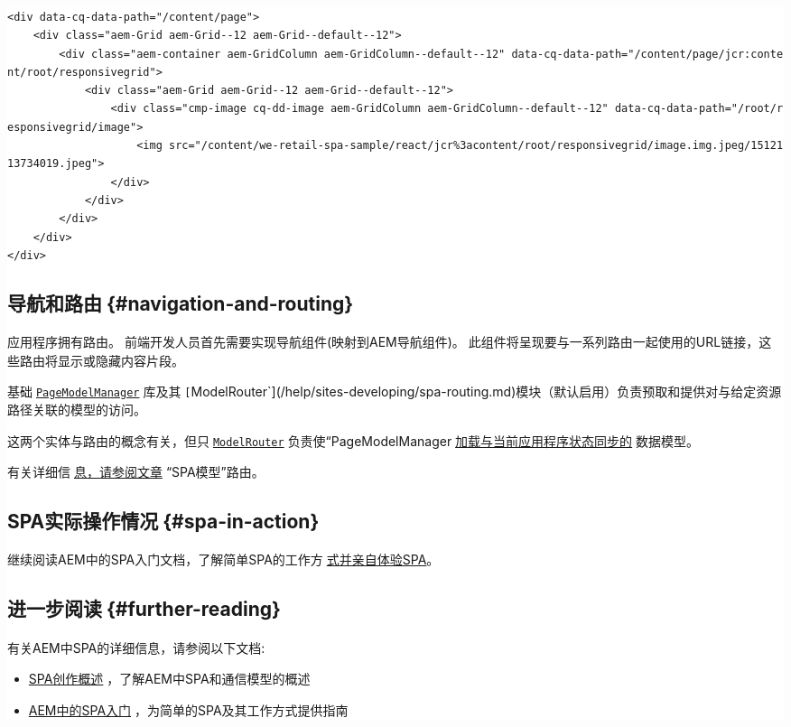 ```
<div data-cq-data-path="/content/page">
    <div class="aem-Grid aem-Grid--12 aem-Grid--default--12">
        <div class="aem-container aem-GridColumn aem-GridColumn--default--12" data-cq-data-path="/content/page/jcr:content/root/responsivegrid">
            <div class="aem-Grid aem-Grid--12 aem-Grid--default--12">
                <div class="cmp-image cq-dd-image aem-GridColumn aem-GridColumn--default--12" data-cq-data-path="/root/responsivegrid/image">
                    <img src="/content/we-retail-spa-sample/react/jcr%3acontent/root/responsivegrid/image.img.jpeg/1512113734019.jpeg">
                </div>
            </div>
        </div>
    </div>
</div>
```

## 导航和路由 {#navigation-and-routing}

应用程序拥有路由。 前端开发人员首先需要实现导航组件(映射到AEM导航组件)。 此组件将呈现要与一系列路由一起使用的URL链接，这些路由将显示或隐藏内容片段。

基础 [`PageModelManager`](/help/sites-developing/spa-blueprint.md#pagemodelmanager) 库及其 `[`ModelRouter`](/help/sites-developing/spa-routing.md)模块（默认启用）负责预取和提供对与给定资源路径关联的模型的访问。

这两个实体与路由的概念有关，但只 [`ModelRouter`](/help/sites-developing/spa-routing.md) 负责使“PageModelManager [加载与当前应用程序状态同步的](/help/sites-developing/spa-blueprint.md#pagemodelmanager) 数据模型。

有关详细信 [息，请参阅文章](/help/sites-developing/spa-routing.md) “SPA模型”路由。

## SPA实际操作情况 {#spa-in-action}

继续阅读AEM中的SPA入门文档，了解简单SPA的工作方 [式并亲自体验SPA](/help/sites-developing/spa-getting-started-react.md)。

## 进一步阅读 {#further-reading}

有关AEM中SPA的详细信息，请参阅以下文档:

* [SPA创作概述](/help/sites-developing/spa-overview.md) ，了解AEM中SPA和通信模型的概述

* [AEM中的SPA入门](/help/sites-developing/spa-getting-started-react.md) ，为简单的SPA及其工作方式提供指南